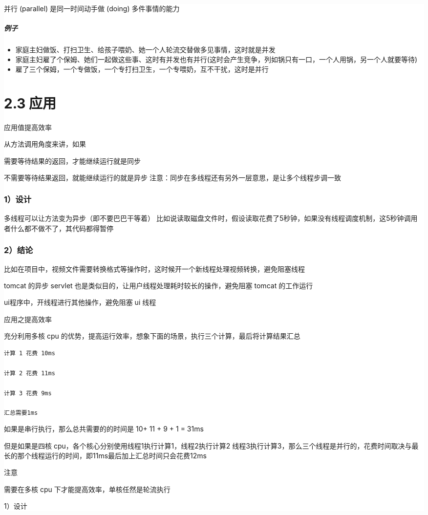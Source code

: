 并行 (parallel) 是同一时间动手做 (doing) 多件事情的能力



##### 例子

- 家庭主妇做饭、打扫卫生、给孩子喂奶、她一个人轮流交替做多见事情，这时就是并发
- 家庭主妇雇了个保姆、她们一起做这些事、这时有并发也有并行(这时会产生竞争，列如锅只有一口，一个人用锅，另一个人就要等待)
- 雇了三个保姆，一个专做饭，一个专打扫卫生，一个专喂奶，互不干扰，这时是并行



# 2.3 应用

应用值提高效率

从方法调用角度来讲，如果

需要等待结果的返回，才能继续运行就是同步

不需要等待结果返回，就能继续运行的就是异步
注意：同步在多线程还有另外一层意思，是让多个线程步调一致

### 1）设计

多线程可以让方法变为异步（即不要巴巴干等着） 比如说读取磁盘文件时，假设读取花费了5秒钟，如果没有线程调度机制，这5秒钟调用者什么都不做不了，其代码都得暂停

### 2）结论

比如在项目中，视频文件需要转换格式等操作时，这时候开一个新线程处理视频转换，避免阻塞线程

tomcat 的异步 servlet 也是类似目的，让用户线程处理耗时较长的操作，避免阻塞 tomcat 的工作运行

ui程序中，开线程进行其他操作，避免阻塞 ui 线程



应用之提高效率

充分利用多核 cpu 的优势，提高运行效率，想象下面的场景，执行三个计算，最后将计算结果汇总

```
计算 1 花费 10ms

计算 2 花费 11ms

计算 3 花费 9ms

汇总需要1ms
```

如果是串行执行，那么总共需要的的时间是 10+ 11 + 9 + 1 = 31ms

但是如果是四核 cpu，各个核心分别使用线程1执行计算1，线程2执行计算2 线程3执行计算3，那么三个线程是并行的，花费时间取决与最长的那个线程运行的时间，即11ms最后加上汇总时间只会花费12ms

注意

需要在多核 cpu 下才能提高效率，单核任然是轮流执行

1）设计
